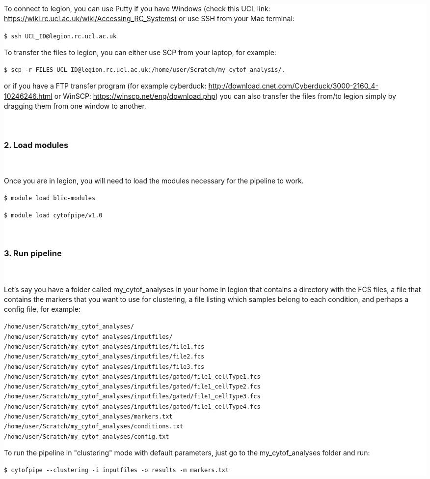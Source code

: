 To connect to legion, you can use Putty if you have Windows (check this UCL link: https://wiki.rc.ucl.ac.uk/wiki/Accessing_RC_Systems) or use SSH from your Mac terminal:

`$ ssh UCL_ID@legion.rc.ucl.ac.uk`

To transfer the files to legion, you can either use SCP from your laptop, for example:

`$ scp -r FILES UCL_ID@legion.rc.ucl.ac.uk:/home/user/Scratch/my_cytof_analysis/.`

or if you have a FTP transfer program (for example cyberduck: http://download.cnet.com/Cyberduck/3000-2160_4-10246246.html or WinSCP: https://winscp.net/eng/download.php) you can also transfer the files from/to legion simply 
by dragging them from one window to 
another.

<br />

### 2. Load modules

<br />

Once you are in legion, you will need to load the modules necessary for the pipeline to work.

`$ module load blic-modules`

`$ module load cytofpipe/v1.0`

<br />

### 3. Run pipeline

<br />

Let’s say you have a folder called my_cytof_analyses in your home in legion that contains a directory with the FCS files, a file that contains the markers that you want to use for clustering, a file listing which samples belong to 
each condition, and perhaps a config file, for example:

```
/home/user/Scratch/my_cytof_analyses/
/home/user/Scratch/my_cytof_analyses/inputfiles/
/home/user/Scratch/my_cytof_analyses/inputfiles/file1.fcs
/home/user/Scratch/my_cytof_analyses/inputfiles/file2.fcs
/home/user/Scratch/my_cytof_analyses/inputfiles/file3.fcs
/home/user/Scratch/my_cytof_analyses/inputfiles/gated/file1_cellType1.fcs
/home/user/Scratch/my_cytof_analyses/inputfiles/gated/file1_cellType2.fcs
/home/user/Scratch/my_cytof_analyses/inputfiles/gated/file1_cellType3.fcs
/home/user/Scratch/my_cytof_analyses/inputfiles/gated/file1_cellType4.fcs
/home/user/Scratch/my_cytof_analyses/markers.txt
/home/user/Scratch/my_cytof_analyses/conditions.txt
/home/user/Scratch/my_cytof_analyses/config.txt
```

To run the pipeline in "clustering" mode with default parameters, just go to the my_cytof_analyses folder and run:

`$ cytofpipe --clustering -i inputfiles -o results -m markers.txt`
